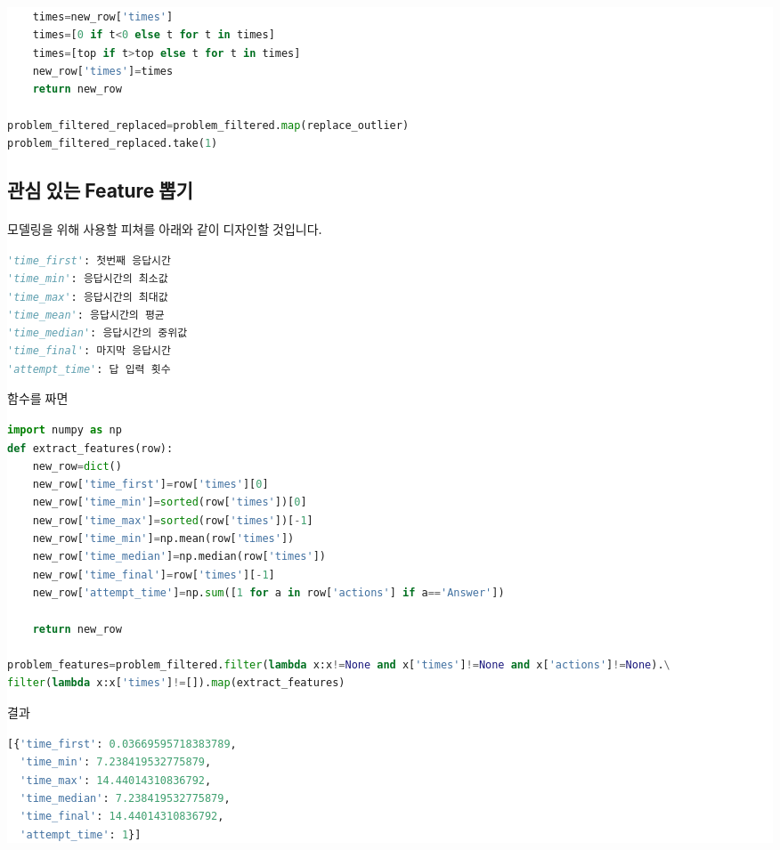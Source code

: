 ```python
    times=new_row['times']
    times=[0 if t<0 else t for t in times]
    times=[top if t>top else t for t in times]
    new_row['times']=times
    return new_row

problem_filtered_replaced=problem_filtered.map(replace_outlier)
problem_filtered_replaced.take(1)
```

## 관심 있는 Feature 뽑기

모델링을 위해 사용할 피쳐를 아래와 같이 디자인할 것입니다. 

```python
'time_first': 첫번째 응답시간
'time_min': 응답시간의 최소값
'time_max': 응답시간의 최대값
'time_mean': 응답시간의 평균
'time_median': 응답시간의 중위값
'time_final': 마지막 응답시간
'attempt_time': 답 입력 횟수
```

함수를 짜면

```python
import numpy as np
def extract_features(row):
    new_row=dict()
    new_row['time_first']=row['times'][0]
    new_row['time_min']=sorted(row['times'])[0]
    new_row['time_max']=sorted(row['times'])[-1]
    new_row['time_min']=np.mean(row['times'])
    new_row['time_median']=np.median(row['times'])
    new_row['time_final']=row['times'][-1]
    new_row['attempt_time']=np.sum([1 for a in row['actions'] if a=='Answer'])
    
    return new_row

problem_features=problem_filtered.filter(lambda x:x!=None and x['times']!=None and x['actions']!=None).\
filter(lambda x:x['times']!=[]).map(extract_features)
```

결과

```python
[{'time_first': 0.03669595718383789,
  'time_min': 7.238419532775879,
  'time_max': 14.44014310836792,
  'time_median': 7.238419532775879,
  'time_final': 14.44014310836792,
  'attempt_time': 1}]
```
